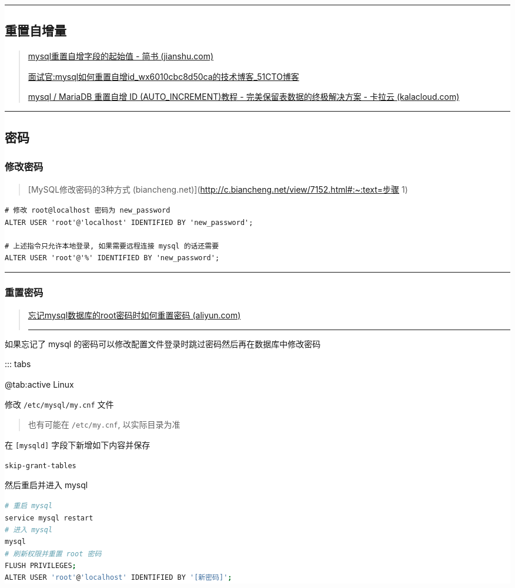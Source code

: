 
---

## 重置自增量

> [mysql重置自增字段的起始值 - 简书 (jianshu.com)](https://www.jianshu.com/p/d3b225260042)
>
> [面试官:mysql如何重置自增id_wx6010cbc8d50ca的技术博客_51CTO博客](https://blog.51cto.com/u_15095774/2718785)
>
> [mysql / MariaDB 重置自增 ID (AUTO_INCREMENT)教程 - 完美保留表数据的终极解决方案 - 卡拉云 (kalacloud.com)](https://kalacloud.com/blog/how-to-reset-auto-increment-in-mysql/#四-保留数据重置---直接删除-id-法)

---

## 密码

### 修改密码

> [MySQL修改密码的3种方式 (biancheng.net)](http://c.biancheng.net/view/7152.html#:~:text=步骤 1)

```mysql
# 修改 root@localhost 密码为 new_password
ALTER USER 'root'@'localhost' IDENTIFIED BY 'new_password';

# 上述指令只允许本地登录, 如果需要远程连接 mysql 的话还需要
ALTER USER 'root'@'%' IDENTIFIED BY 'new_password';
```

---

### 重置密码

> [忘记mysql数据库的root密码时如何重置密码 (aliyun.com)](https://help.aliyun.com/document_detail/42520.html)
>
> ---

如果忘记了 mysql 的密码可以修改配置文件登录时跳过密码然后再在数据库中修改密码

::: tabs

@tab:active Linux

修改 `/etc/mysql/my.cnf` 文件

> 也有可能在 `/etc/my.cnf`, 以实际目录为准
> 

在 `[mysqld]` 字段下新增如下内容并保存

```properties
skip-grant-tables
```

然后重启并进入 mysql

```bash
# 重启 mysql
service mysql restart
# 进入 mysql
mysql
# 刷新权限并重置 root 密码
FLUSH PRIVILEGES;
ALTER USER 'root'@'localhost' IDENTIFIED BY '[新密码]';
```
